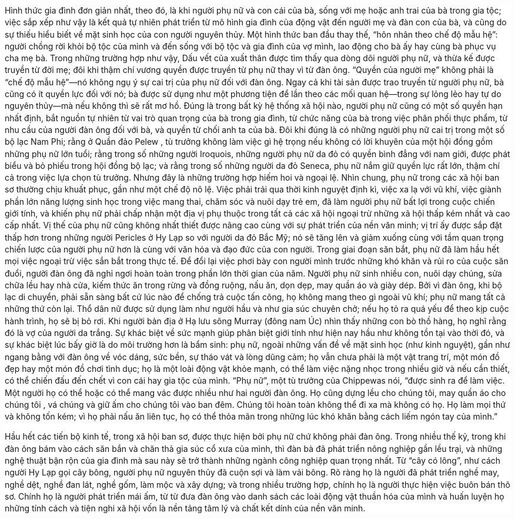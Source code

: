 Hình thức gia đình đơn giản nhất, theo đó, là khi người phụ nữ và con cái của bà, sống với mẹ hoặc anh trai của bà trong gia tộc; việc sắp xếp như vậy là kết quả tự nhiên phát triển từ mô hình gia đình của động vật đến người mẹ và đàn con của bà, và cũng do sự thiếu hiểu biết về mặt sinh học của con người nguyên thủy. Một hình thức ban đầu thay thế, “hôn nhân theo chế độ mẫu hệ”: người chồng rời khỏi bộ tộc của mình và đến sống với bộ tộc và gia đình của vợ mình, lao động cho bà ấy hay cùng bà phục vụ cha mẹ bà. Trong những trường hợp như vậy, Dấu vết của xuất thân được tìm thấy qua dòng dõi người phụ nữ, và thừa kế được truyền từ đời mẹ; đôi khi thậm chí vương quyền được truyền từ phụ nữ thay vì từ đàn ông. “Quyền của người mẹ” không phải là “chế độ mẫu hệ”—nó không ngụ ý sự cai trị của phụ nữ đối với đàn ông. Ngay cả khi tài sản được trao truyền từ người phụ nữ, bà cũng có ít quyền lực đối với nó; bà được sử dụng như một phương tiện để lần theo các mối quan hệ—trong sự lỏng lẻo hay tự do nguyên thủy—mà nếu không thì sẽ rất mơ hồ. Đúng là trong bất kỳ hệ thống xã hội nào, người phụ nữ cũng có một số quyền hạn nhất định, bắt nguồn tự nhiên từ vai trò quan trọng của bà trong gia đình, từ chức năng của bà trong việc phân phối thực phẩm, từ nhu cầu của người đàn ông đối với bà, và quyền từ chối anh ta của bà. Đôi khi đúng là có những người phụ nữ cai trị trong một số bộ lạc Nam Phi; rằng ở Quần đảo Pelew , tù trưởng không làm việc gì hệ trọng nếu không có lời khuyên của một hội đồng gồm những phụ nữ lớn tuổi; rằng trong số những người Iroquois, những người phụ nữ da đỏ có quyền bình đẳng với nam giới, được phát biểu và bỏ phiếu trong hội đồng bộ lạc; và rằng trong số những người da đỏ Seneca, phụ nữ nắm giữ quyền lực rất lớn, thậm chí cả trong việc lựa chọn tù trưởng. Nhưng đây là những trường hợp hiếm hoi và ngoại lệ. Nhìn chung, phụ nữ trong các xã hội ban sơ thường chịu khuất phục, gần như một chế độ nô lệ. Việc phải trải qua thời kinh nguyệt định kì, việc xa lạ với vũ khí, việc giành phần lớn năng lượng sinh học trong việc mang thai, chăm sóc và nuôi dạy trẻ em, đã làm người phụ nữ bất lợi trong cuộc chiến giới tính, và khiến phụ nữ phải chấp nhận một địa vị phụ thuộc trong tất cả các xã hội ngoại trừ những xã hội thấp kém nhất và cao cấp nhất. Vị thế của phụ nữ cũng không nhất thiết được nâng cao cùng với sự phát triển của nền văn minh; vị trí ấy được sắp đặt thấp hơn trong những người Pericles ở Hy Lạp so với người da đỏ Bắc Mỹ; nó sẽ tăng lên và giảm xuống cùng với tầm quan trọng chiến lược của người phụ nữ hơn là cùng với văn hóa và đạo đức của con người.
Trong giai đoạn săn bắt, phụ nữ đã làm hầu hết mọi việc ngoại trừ việc sắn bắt trong thực tế. Để đổi lại việc phơi bày con người mình trước những khó khăn và rủi ro của cuộc săn đuổi, người đàn ông đã nghỉ ngơi hoàn toàn trong phần lớn thời gian của năm. Người phụ nữ sinh nhiều con, nuôi dạy chúng, sửa chữa lều hay nhà cửa, kiếm thức ăn trong rừng và đồng ruộng, nấu ăn, dọn dẹp, may quần áo và giày dép. Bởi vì đàn ông, khi bộ lạc di chuyển, phải sẵn sàng bất cứ lúc nào để chống trả cuộc tấn công, họ không mang theo gì ngoài vũ khí; phụ nữ mang tất cả những thứ còn lại. Thổ dân nữ được sử dụng làm như người hầu và như gia súc chuyên chở; nếu họ tỏ ra quá yếu để theo kịp cuộc hành trình, họ sẽ bị bỏ rơi. Khi người bản địa ở Hạ lưu sông Murray (đông nam Úc) nhìn thấy những con bò thồ hàng, họ nghĩ rằng đó là vợ của người da trắng. Sự khác biệt về sức mạnh giúp phân biệt giới tính như hiện nay hầu như không tồn tại vào thời đó, và sự khác biệt lúc bấy giờ là do môi trường hơn là bẩm sinh: phụ nữ, ngoài những vấn đề về mặt sinh học (như kinh nguyệt), gần như ngang bằng với đàn ông về vóc dáng, sức bền, sự tháo vát và lòng dũng cảm; họ vẫn chưa phải là một vật trang trí, một món đồ đẹp hay một món đồ chơi tình dục; họ là một loài động vật khỏe mạnh, có thể làm việc nặng nhọc trong nhiều giờ và nếu cần thiết, có thể chiến đấu đến chết vì con cái hay gia tộc của mình. “Phụ nữ”, một tù trưởng của Chippewas nói, “được sinh ra để làm việc. Một người họ có thể hoặc có thể mang vác được nhiều như hai người đàn ông. Họ cũng dựng lều cho chúng tôi, may quần áo cho chúng tôi , vá chúng và giữ ấm cho chúng tôi vào ban đêm. Chúng tôi hoàn toàn không thể đi xa mà không có họ. Họ làm mọi thứ và không tốn kém; vì họ phải nấu ăn liên tục, họ có thể thỏa mãn trong những lúc khó khăn bằng cách liếm ngón tay của mình.”

Hầu hết các tiến bộ kinh tế, trong xã hội ban sơ, được thực hiện bởi phụ nữ chứ không phải đàn ông. Trong nhiều thế kỷ, trong khi đàn ông bám vào cách săn bắn và chăn thả gia súc cổ xưa của mình, thì đàn bà đã phát triển nông nghiệp gần lều trại, và những nghệ thuật bận rộn của gia đình mà sau này sẽ trở thành những ngành công nghiệp quan trọng nhất. Từ “cây có lông”, như cách người Hy Lạp gọi cây bông, người phụ nữ nguyên thủy đã cuộn sợi và làm vải bông. Rõ ràng họ là người đã phát triển nghề may, nghề dệt, nghề đan lát, nghề gốm, làm mộc và xây dựng; và trong nhiều trường hợp, chính họ là người thực hiện việc buôn bán thô sơ. Chính họ là người phát triển mái ấm, từ từ đưa đàn ông vào danh sách các loài động vật thuần hóa của mình và huấn luyện họ những tính cách và tiện nghi xã hội vốn là nền tảng tâm lý và chất kết dính của nền văn minh.
